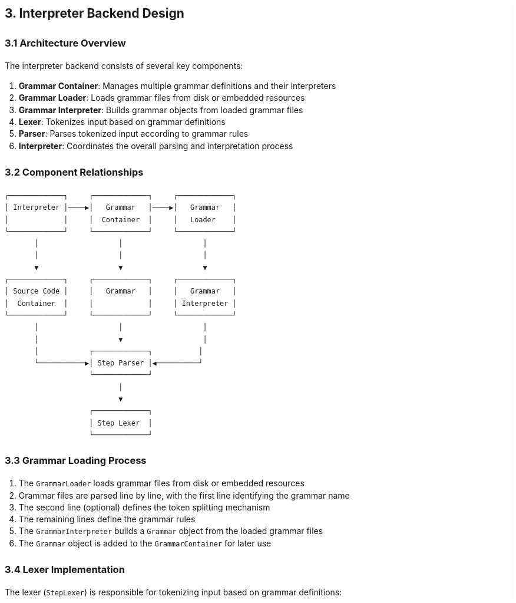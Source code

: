 ## 3. Interpreter Backend Design

### 3.1 Architecture Overview

The interpreter backend consists of several key components:

1. **Grammar Container**: Manages multiple grammar definitions and their interpreters
2. **Grammar Loader**: Loads grammar files from disk or embedded resources
3. **Grammar Interpreter**: Builds grammar objects from loaded grammar files
4. **Lexer**: Tokenizes input based on grammar definitions
5. **Parser**: Parses tokenized input according to grammar rules
6. **Interpreter**: Coordinates the overall parsing and interpretation process

### 3.2 Component Relationships

```
┌─────────────┐     ┌─────────────┐     ┌─────────────┐
│ Interpreter │────▶│   Grammar   │────▶│   Grammar   │
│             │     │  Container  │     │   Loader    │
└─────────────┘     └─────────────┘     └─────────────┘
       │                   │                   │
       │                   │                   │
       ▼                   ▼                   ▼
┌─────────────┐     ┌─────────────┐     ┌─────────────┐
│ Source Code │     │   Grammar   │     │   Grammar   │
│  Container  │     │             │     │ Interpreter │
└─────────────┘     └─────────────┘     └─────────────┘
       │                   │                   │
       │                   ▼                   │
       │            ┌─────────────┐           │
       └───────────▶│ Step Parser │◀──────────┘
                    └─────────────┘
                           │
                           ▼
                    ┌─────────────┐
                    │ Step Lexer  │
                    └─────────────┘
```

### 3.3 Grammar Loading Process

1. The `GrammarLoader` loads grammar files from disk or embedded resources
2. Grammar files are parsed line by line, with the first line identifying the grammar name
3. The second line (optional) defines the token splitting mechanism
4. The remaining lines define the grammar rules
5. The `GrammarInterpreter` builds a `Grammar` object from the loaded grammar files
6. The `Grammar` object is added to the `GrammarContainer` for later use

### 3.4 Lexer Implementation

The lexer (`StepLexer`) is responsible for tokenizing input based on grammar definitions:
